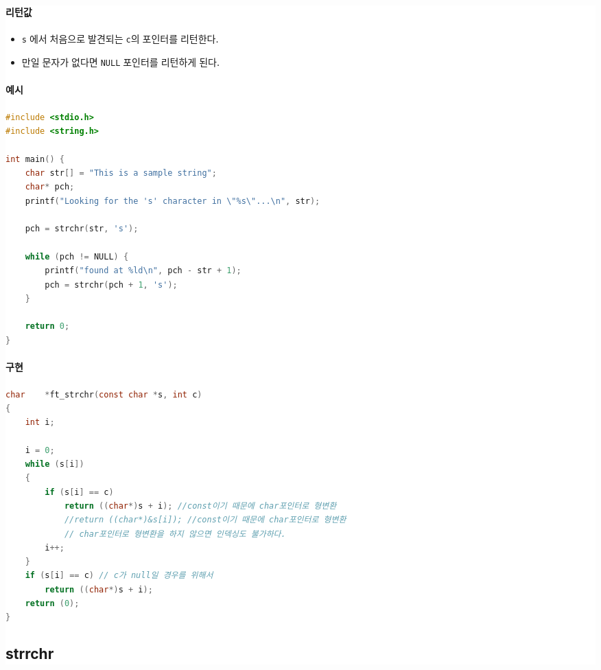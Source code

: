 #### 리턴값

- `s` 에서 처음으로 발견되는 `c`의 포인터를 리턴한다.

- 만일 문자가 없다면 `NULL` 포인터를 리턴하게 된다.

#### 예시

```c
#include <stdio.h>
#include <string.h>

int main() {
	char str[] = "This is a sample string";
	char* pch;
	printf("Looking for the 's' character in \"%s\"...\n", str);

	pch = strchr(str, 's');

	while (pch != NULL) {
		printf("found at %ld\n", pch - str + 1);
		pch = strchr(pch + 1, 's');
	}

	return 0;
}
```

#### 구현

```c
char	*ft_strchr(const char *s, int c)
{
	int i;

	i = 0;
	while (s[i])
	{
		if (s[i] == c)
			return ((char*)s + i); //const이기 때문에 char포인터로 형변환
        	//return ((char*)&s[i]); //const이기 때문에 char포인터로 형변환
        	// char포인터로 형변환을 하지 않으면 인덱싱도 불가하다.
		i++;
	}
	if (s[i] == c) // c가 null일 경우를 위해서
		return ((char*)s + i);
	return (0);
}
```



## strrchr
